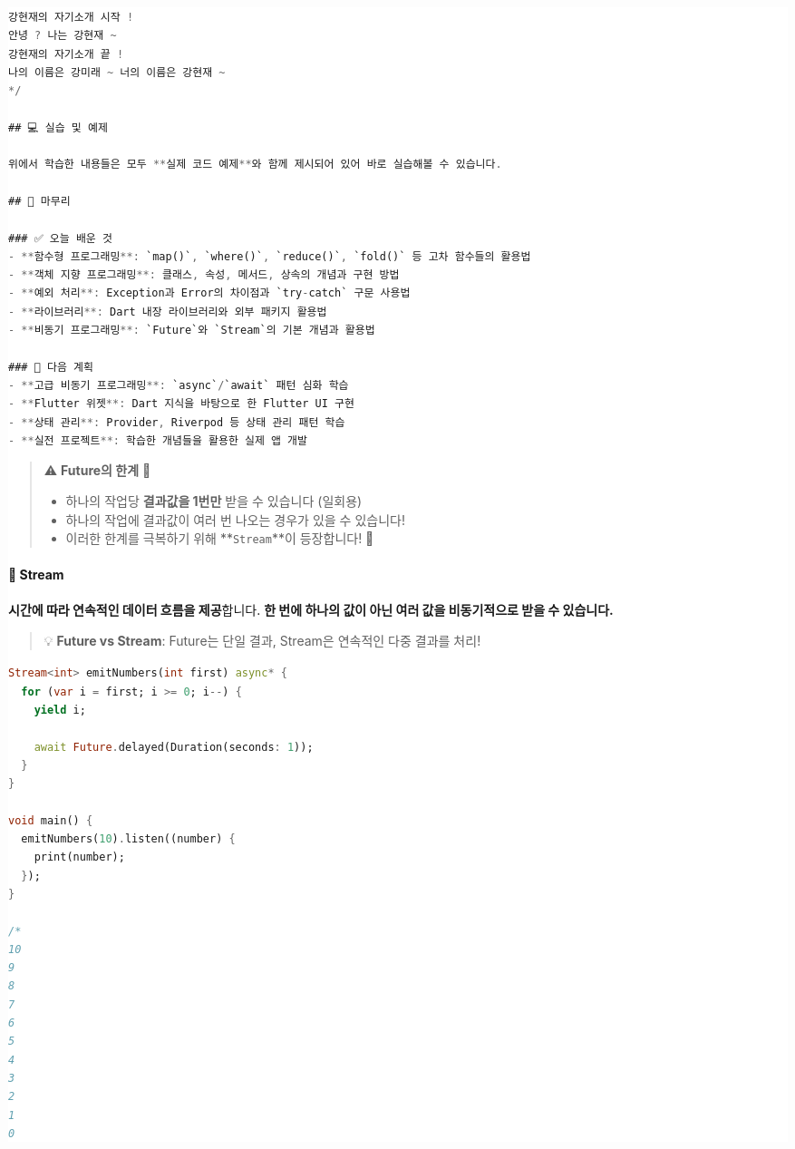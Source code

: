 ```dart
강현재의 자기소개 시작 !
안녕 ? 나는 강현재 ~
강현재의 자기소개 끝 !
나의 이름은 강미래 ~ 너의 이름은 강현재 ~
*/

## 💻 실습 및 예제

위에서 학습한 내용들은 모두 **실제 코드 예제**와 함께 제시되어 있어 바로 실습해볼 수 있습니다.

## 📝 마무리

### ✅ 오늘 배운 것
- **함수형 프로그래밍**: `map()`, `where()`, `reduce()`, `fold()` 등 고차 함수들의 활용법
- **객체 지향 프로그래밍**: 클래스, 속성, 메서드, 상속의 개념과 구현 방법
- **예외 처리**: Exception과 Error의 차이점과 `try-catch` 구문 사용법
- **라이브러리**: Dart 내장 라이브러리와 외부 패키지 활용법
- **비동기 프로그래밍**: `Future`와 `Stream`의 기본 개념과 활용법

### 🚀 다음 계획
- **고급 비동기 프로그래밍**: `async`/`await` 패턴 심화 학습
- **Flutter 위젯**: Dart 지식을 바탕으로 한 Flutter UI 구현
- **상태 관리**: Provider, Riverpod 등 상태 관리 패턴 학습
- **실전 프로젝트**: 학습한 개념들을 활용한 실제 앱 개발
```

> ⚠️ **Future의 한계** 🥺
> - 하나의 작업당 **결과값을 1번만** 받을 수 있습니다 (일회용)
> - 하나의 작업에 결과값이 여러 번 나오는 경우가 있을 수 있습니다!
> - 이러한 한계를 극복하기 위해 **`Stream`**이 등장합니다! 🚀

#### 🌊 **Stream**

**시간에 따라 연속적인 데이터 흐름을 제공**합니다.
**한 번에 하나의 값이 아닌 여러 값을 비동기적으로 받을 수 있습니다.**

> 💡 **Future vs Stream**: Future는 단일 결과, Stream은 연속적인 다중 결과를 처리!

```dart
Stream<int> emitNumbers(int first) async* {
  for (var i = first; i >= 0; i--) {
    yield i;
    
    await Future.delayed(Duration(seconds: 1));
  }
}

void main() {
  emitNumbers(10).listen((number) {
    print(number);
  });
}

/*
10
9
8
7
6
5
4
3
2
1
0
```